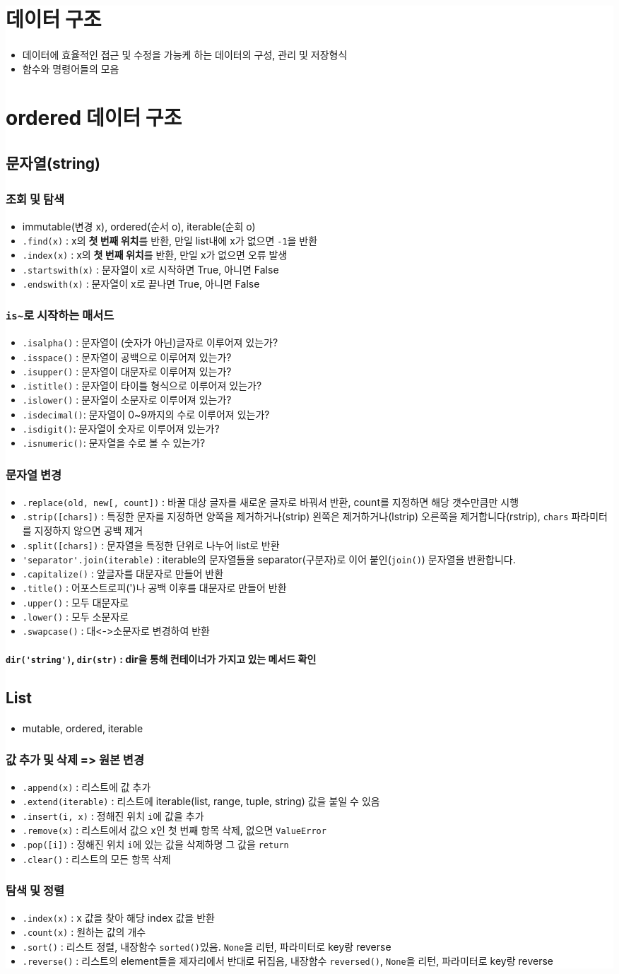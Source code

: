 # 데이터 구조
- 데이터에 효율적인 접근 및 수정을 가능케 하는 데이터의 구성, 관리 및 저장형식
- 함수와 명령어들의 모음

# ordered 데이터 구조
## 문자열(string)
### 조회 및 탐색
- immutable(변경 x), ordered(순서 o), iterable(순회 o)
- `.find(x)` : x의 **첫 번째 위치**를 반환, 만일 list내에 x가 없으면 `-1`을 반환
- `.index(x)` : x의 **첫 번째 위치**를 반환, 만일 x가 없으면 오류 발생
- `.startswith(x)` : 문자열이 x로 시작하면 True, 아니면 False
- `.endswith(x)` : 문자열이 x로 끝나면 True, 아니면 False
### `is~`로 시작하는 매서드
- `.isalpha()` : 문자열이 (숫자가 아닌)글자로 이루어져 있는가?
- `.isspace()` : 문자열이 공백으로 이루어져 있는가?
- `.isupper()` : 문자열이 대문자로 이루어져 있는가?
- `.istitle()` : 문자열이 타이틀 형식으로 이루어져 있는가?
- `.islower()` : 문자열이 소문자로 이루어져 있는가?
- `.isdecimal()`: 문자열이 0~9까지의 수로 이루어져 있는가?
- `.isdigit()`: 문자열이 숫자로 이루어져 있는가?
- `.isnumeric()`: 문자열을 수로 볼 수 있는가?

### 문자열 변경
- `.replace(old, new[, count])` : 바꿀 대상 글자를 새로운 글자로 바꿔서 반환, count를 지정하면 해당 갯수만큼만 시행
- `.strip([chars])` : 특정한 문자를 지정하면 양쪽을 제거하거나(strip) 왼쪽은 제거하거나(lstrip) 오른쪽을 제거합니다(rstrip), `chars` 파라미터를 지정하지 않으면 공백 제거
- `.split([chars])` : 문자열을 특정한 단위로 나누어 list로 반환
- `'separator'.join(iterable)` : iterable의 문자열들을 separator(구분자)로 이어 붙인(`join()`) 문자열을 반환합니다.
- `.capitalize()` : 앞글자를 대문자로 만들어 반환
- `.title()` : 어포스트로피(')나 공백 이후를 대문자로 만들어 반환
- `.upper()` : 모두 대문자로
- `.lower()` : 모두 소문자로
- `.swapcase()` : 대<->소문자로 변경하여 반환

#### `dir('string')`, `dir(str)` : dir을 통해 컨테이너가 가지고 있는 메서드 확인

## List
- mutable, ordered, iterable
### 값 추가 및 삭제 => 원본 변경
- `.append(x)` : 리스트에 값 추가
- `.extend(iterable)` : 리스트에 iterable(list, range, tuple, string) 값을 붙일 수 있음
- `.insert(i, x)` : 정해진 위치 `i`에 값을 추가
- `.remove(x)` : 리스트에서 값으 x인 첫 번째 항목 삭제, 없으면 `ValueError`
- `.pop([i])` :  정해진 위치 `i`에 있는 값을 삭제하명 그 값을 `return`
- `.clear()` : 리스트의 모든 항목 삭제
### 탐색 및 정렬
- `.index(x)` : x 값을 찾아 해당 index 값을 반환
- `.count(x)` : 원하는 값의 개수
- `.sort()` : 리스트 정렬, 내장함수 `sorted()`있음. `None`을 리턴, 파라미터로 key랑 reverse
- `.reverse()` : 리스트의 element들을 제자리에서 반대로 뒤집음, 내장함수 `reversed()`, `None`을 리턴, 파라미터로 key랑 reverse
